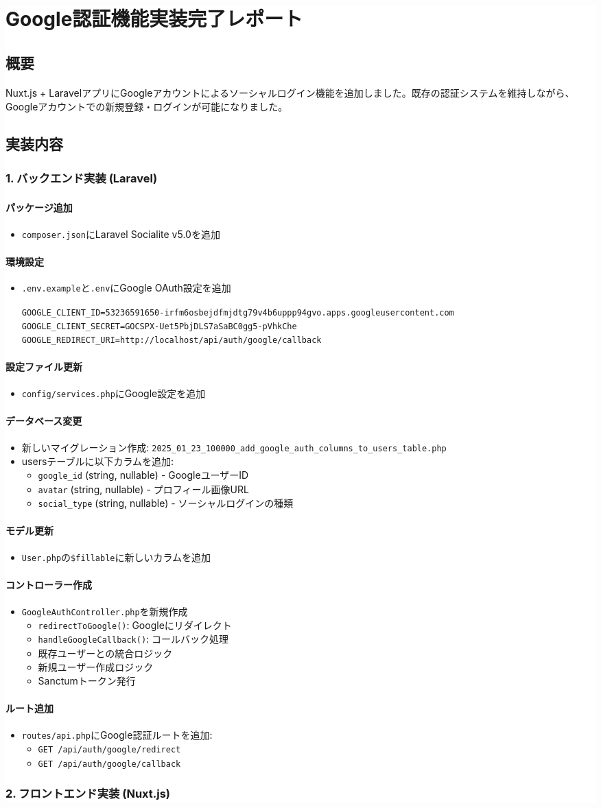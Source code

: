 # Google認証機能実装完了レポート

## 概要
Nuxt.js + LaravelアプリにGoogleアカウントによるソーシャルログイン機能を追加しました。既存の認証システムを維持しながら、Googleアカウントでの新規登録・ログインが可能になりました。

## 実装内容

### 1. バックエンド実装 (Laravel)

#### パッケージ追加
- `composer.json`にLaravel Socialite v5.0を追加

#### 環境設定
- `.env.example`と`.env`にGoogle OAuth設定を追加
  ```
  GOOGLE_CLIENT_ID=53236591650-irfm6osbejdfmjdtg79v4b6uppp94gvo.apps.googleusercontent.com
  GOOGLE_CLIENT_SECRET=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
  GOOGLE_REDIRECT_URI=http://localhost/api/auth/google/callback
  ```

#### 設定ファイル更新
- `config/services.php`にGoogle設定を追加

#### データベース変更
- 新しいマイグレーション作成: `2025_01_23_100000_add_google_auth_columns_to_users_table.php`
- usersテーブルに以下カラムを追加:
  - `google_id` (string, nullable) - GoogleユーザーID
  - `avatar` (string, nullable) - プロフィール画像URL
  - `social_type` (string, nullable) - ソーシャルログインの種類

#### モデル更新
- `User.php`の`$fillable`に新しいカラムを追加

#### コントローラー作成
- `GoogleAuthController.php`を新規作成
  - `redirectToGoogle()`: Googleにリダイレクト
  - `handleGoogleCallback()`: コールバック処理
  - 既存ユーザーとの統合ロジック
  - 新規ユーザー作成ロジック
  - Sanctumトークン発行

#### ルート追加
- `routes/api.php`にGoogle認証ルートを追加:
  - `GET /api/auth/google/redirect`
  - `GET /api/auth/google/callback`

### 2. フロントエンド実装 (Nuxt.js)

